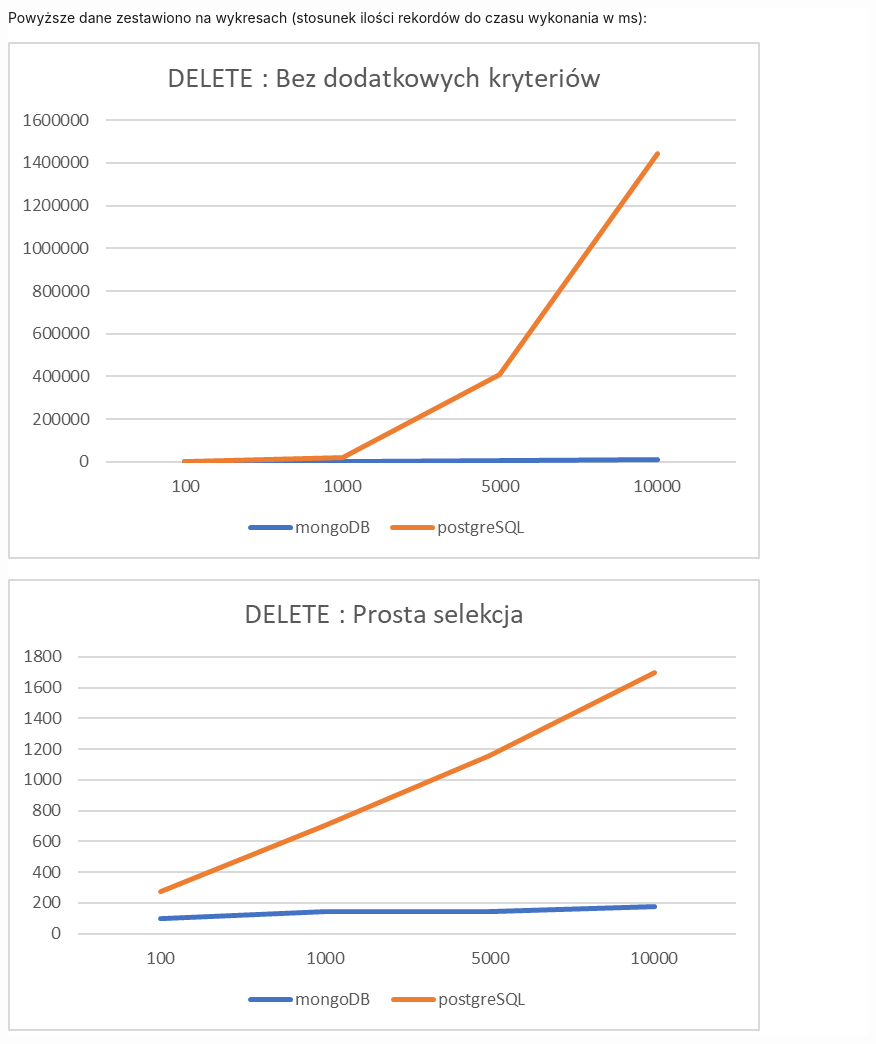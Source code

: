Powyższe dane zestawiono na wykresach (stosunek ilości rekordów do czasu wykonania w ms):

![](media/76f45cf36fc0fe7469d1fff595a227a5.png)

![](media/c4cc1a96c708bf1c8d9a10191a397eff.png)
